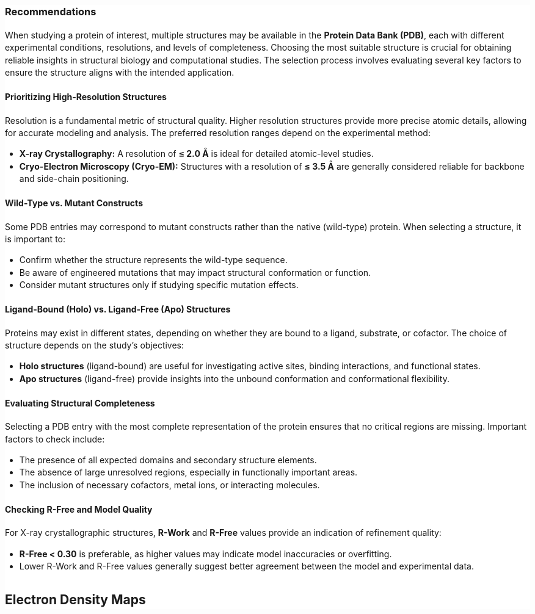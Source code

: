 ### Recommendations

When studying a protein of interest, multiple structures may be available in the **Protein Data Bank (PDB)**, each with different experimental conditions, resolutions, and levels of completeness. Choosing the most suitable structure is crucial for obtaining reliable insights in structural biology and computational studies. The selection process involves evaluating several key factors to ensure the structure aligns with the intended application.

#### Prioritizing High-Resolution Structures

Resolution is a fundamental metric of structural quality. Higher resolution structures provide more precise atomic details, allowing for accurate modeling and analysis. The preferred resolution ranges depend on the experimental method:
- **X-ray Crystallography:** A resolution of **≤ 2.0 Å** is ideal for detailed atomic-level studies.
- **Cryo-Electron Microscopy (Cryo-EM):** Structures with a resolution of **≤ 3.5 Å** are generally considered reliable for backbone and side-chain positioning.

#### Wild-Type vs. Mutant Constructs

Some PDB entries may correspond to mutant constructs rather than the native (wild-type) protein. When selecting a structure, it is important to:

- Confirm whether the structure represents the wild-type sequence.
- Be aware of engineered mutations that may impact structural conformation or function.
- Consider mutant structures only if studying specific mutation effects.

#### Ligand-Bound (Holo) vs. Ligand-Free (Apo) Structures

Proteins may exist in different states, depending on whether they are bound to a ligand, substrate, or cofactor. The choice of structure depends on the study’s objectives:

- **Holo structures** (ligand-bound) are useful for investigating active sites, binding interactions, and functional states.
- **Apo structures** (ligand-free) provide insights into the unbound conformation and conformational flexibility.

#### Evaluating Structural Completeness

Selecting a PDB entry with the most complete representation of the protein ensures that no critical regions are missing. Important factors to check include:

- The presence of all expected domains and secondary structure elements.
- The absence of large unresolved regions, especially in functionally important areas.
- The inclusion of necessary cofactors, metal ions, or interacting molecules.

#### Checking R-Free and Model Quality

For X-ray crystallographic structures, **R-Work** and **R-Free** values provide an indication of refinement quality:

- **R-Free < 0.30** is preferable, as higher values may indicate model inaccuracies or overfitting.
- Lower R-Work and R-Free values generally suggest better agreement between the model and experimental data.

## Electron Density Maps
